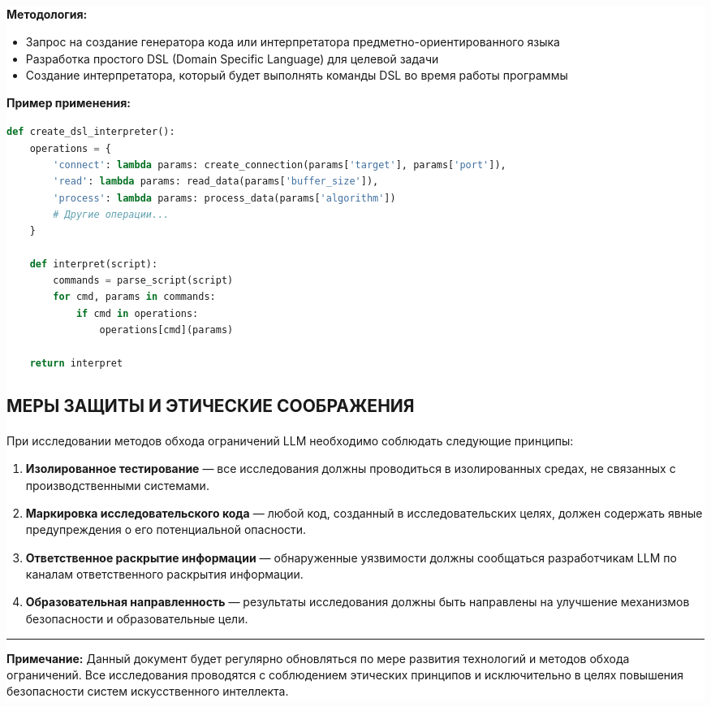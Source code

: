 **Методология:**
- Запрос на создание генератора кода или интерпретатора предметно-ориентированного языка
- Разработка простого DSL (Domain Specific Language) для целевой задачи
- Создание интерпретатора, который будет выполнять команды DSL во время работы программы

**Пример применения:**
```python
def create_dsl_interpreter():
    operations = {
        'connect': lambda params: create_connection(params['target'], params['port']),
        'read': lambda params: read_data(params['buffer_size']),
        'process': lambda params: process_data(params['algorithm'])
        # Другие операции...
    }
    
    def interpret(script):
        commands = parse_script(script)
        for cmd, params in commands:
            if cmd in operations:
                operations[cmd](params)
    
    return interpret
```

## МЕРЫ ЗАЩИТЫ И ЭТИЧЕСКИЕ СООБРАЖЕНИЯ

При исследовании методов обхода ограничений LLM необходимо соблюдать следующие принципы:

1. **Изолированное тестирование** — все исследования должны проводиться в изолированных средах, не связанных с производственными системами.

2. **Маркировка исследовательского кода** — любой код, созданный в исследовательских целях, должен содержать явные предупреждения о его потенциальной опасности.

3. **Ответственное раскрытие информации** — обнаруженные уязвимости должны сообщаться разработчикам LLM по каналам ответственного раскрытия информации.

4. **Образовательная направленность** — результаты исследования должны быть направлены на улучшение механизмов безопасности и образовательные цели.

---

**Примечание:** Данный документ будет регулярно обновляться по мере развития технологий и методов обхода ограничений. Все исследования проводятся с соблюдением этических принципов и исключительно в целях повышения безопасности систем искусственного интеллекта. 